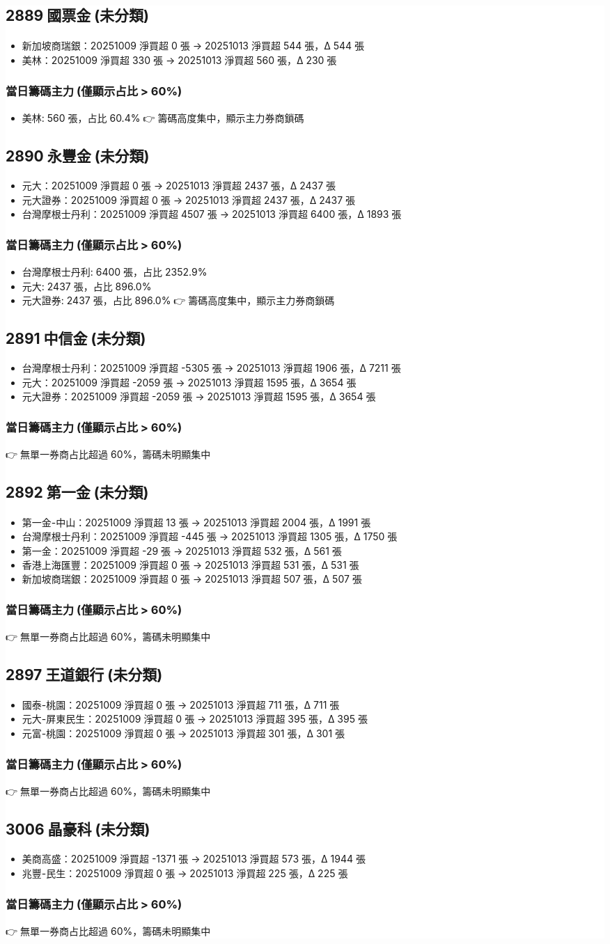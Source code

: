 ## 2889 國票金 (未分類)
- 新加坡商瑞銀：20251009 淨買超 0 張 → 20251013 淨買超 544 張，Δ 544 張
- 美林：20251009 淨買超 330 張 → 20251013 淨買超 560 張，Δ 230 張
### 當日籌碼主力 (僅顯示占比 > 60%)
- 美林: 560 張，占比 60.4%
👉 籌碼高度集中，顯示主力券商鎖碼

## 2890 永豐金 (未分類)
- 元大：20251009 淨買超 0 張 → 20251013 淨買超 2437 張，Δ 2437 張
- 元大證券：20251009 淨買超 0 張 → 20251013 淨買超 2437 張，Δ 2437 張
- 台灣摩根士丹利：20251009 淨買超 4507 張 → 20251013 淨買超 6400 張，Δ 1893 張
### 當日籌碼主力 (僅顯示占比 > 60%)
- 台灣摩根士丹利: 6400 張，占比 2352.9%
- 元大: 2437 張，占比 896.0%
- 元大證券: 2437 張，占比 896.0%
👉 籌碼高度集中，顯示主力券商鎖碼

## 2891 中信金 (未分類)
- 台灣摩根士丹利：20251009 淨買超 -5305 張 → 20251013 淨買超 1906 張，Δ 7211 張
- 元大：20251009 淨買超 -2059 張 → 20251013 淨買超 1595 張，Δ 3654 張
- 元大證券：20251009 淨買超 -2059 張 → 20251013 淨買超 1595 張，Δ 3654 張
### 當日籌碼主力 (僅顯示占比 > 60%)
👉 無單一券商占比超過 60%，籌碼未明顯集中

## 2892 第一金 (未分類)
- 第一金-中山：20251009 淨買超 13 張 → 20251013 淨買超 2004 張，Δ 1991 張
- 台灣摩根士丹利：20251009 淨買超 -445 張 → 20251013 淨買超 1305 張，Δ 1750 張
- 第一金：20251009 淨買超 -29 張 → 20251013 淨買超 532 張，Δ 561 張
- 香港上海匯豐：20251009 淨買超 0 張 → 20251013 淨買超 531 張，Δ 531 張
- 新加坡商瑞銀：20251009 淨買超 0 張 → 20251013 淨買超 507 張，Δ 507 張
### 當日籌碼主力 (僅顯示占比 > 60%)
👉 無單一券商占比超過 60%，籌碼未明顯集中

## 2897 王道銀行 (未分類)
- 國泰-桃園：20251009 淨買超 0 張 → 20251013 淨買超 711 張，Δ 711 張
- 元大-屏東民生：20251009 淨買超 0 張 → 20251013 淨買超 395 張，Δ 395 張
- 元富-桃園：20251009 淨買超 0 張 → 20251013 淨買超 301 張，Δ 301 張
### 當日籌碼主力 (僅顯示占比 > 60%)
👉 無單一券商占比超過 60%，籌碼未明顯集中

## 3006 晶豪科 (未分類)
- 美商高盛：20251009 淨買超 -1371 張 → 20251013 淨買超 573 張，Δ 1944 張
- 兆豐-民生：20251009 淨買超 0 張 → 20251013 淨買超 225 張，Δ 225 張
### 當日籌碼主力 (僅顯示占比 > 60%)
👉 無單一券商占比超過 60%，籌碼未明顯集中
